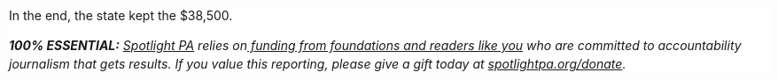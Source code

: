 In the end, the state kept the $38,500.

<i><b>100% ESSENTIAL:</b></i><i> </i><a href="https://www.spotlightpa.org/"><i>Spotlight PA</i></a><i> relies on</i><a href="https://www.spotlightpa.org/support"><i> funding from foundations and readers like you</i></a><i> who are committed to accountability journalism that gets results. If you value this reporting, please give a gift today at </i><a href="http://spotlightpa.org/donate"><i>spotlightpa.org/donate</i></a><i>.</i>

<script src="https://www.spotlightpa.org/embed.js" async></script><div data-spl-embed-version="1" data-spl-src="https://www.spotlightpa.org/embeds/tips/?tip_text=Do%20you%20have%20a%20%3Cb%3Econcern%20about%20the%20Pennsylvania%20State%20Police%3C%2Fb%3E%3F%20Have%20you%20been%20pulled%20over%20and%20searched%20by%20a%20trooper%3F%20Get%20in%20touch.%20"></div>
